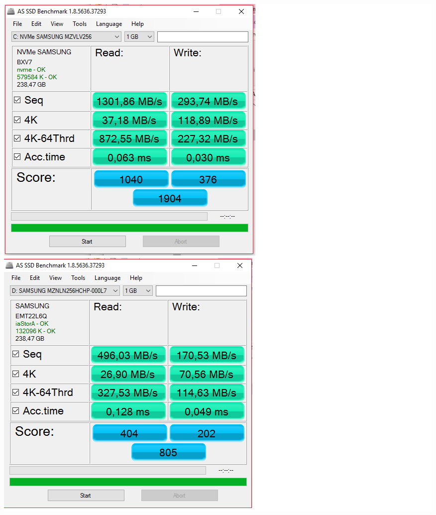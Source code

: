 [![AS SSD NVMe](/assets/img/posts/thinkscopes/2016/04/AS-SSD-NVMe.png)](/assets/img/posts/thinkscopes/2016/04/AS-SSD-NVMe.png) [![AS SSD SATA 3](/assets/img/posts/thinkscopes/2016/04/AS-SSD-SATA-3.png)](/assets/img/posts/thinkscopes/2016/04/AS-SSD-SATA-3.png)

